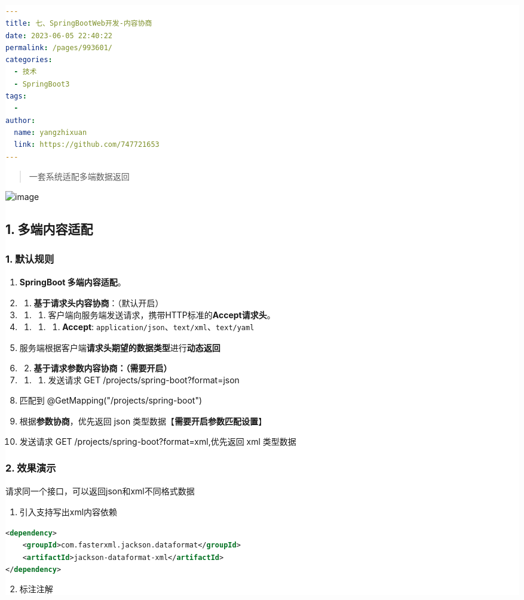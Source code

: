 ```yaml
---
title: 七、SpringBootWeb开发-内容协商
date: 2023-06-05 22:40:22
permalink: /pages/993601/
categories:
  - 技术
  - SpringBoot3
tags:
  - 
author: 
  name: yangzhixuan
  link: https://github.com/747721653
---
```

> 一套系统适配多端数据返回

![image](https://cdn.staticaly.com/gh/747721653/image-store@master/springboot/image.5toyfi6jcj00.webp)

## 1.  多端内容适配

### 1. 默认规则

1. **SpringBoot 多端内容适配**。

1. 1. **基于请求头内容协商**：（默认开启）

1. 1. 1. 客户端向服务端发送请求，携带HTTP标准的**Accept请求头**。

1. 1. 1. 1. **Accept**: `application/json`、`text/xml`、`text/yaml`
2. 服务端根据客户端**请求头期望的数据类型**进行**动态返回**

1. 2. **基于请求参数内容协商：（需要开启）**

1. 1. 1. 发送请求 GET /projects/spring-boot?format=json
2. 匹配到 @GetMapping("/projects/spring-boot")
3. 根据**参数协商**，优先返回 json 类型数据【**需要开启参数匹配设置**】
4. 发送请求 GET /projects/spring-boot?format=xml,优先返回 xml 类型数据



### 2. 效果演示

请求同一个接口，可以返回json和xml不同格式数据

1. 引入支持写出xml内容依赖

```xml
<dependency>
    <groupId>com.fasterxml.jackson.dataformat</groupId>
    <artifactId>jackson-dataformat-xml</artifactId>
</dependency>
```

2. 标注注解

